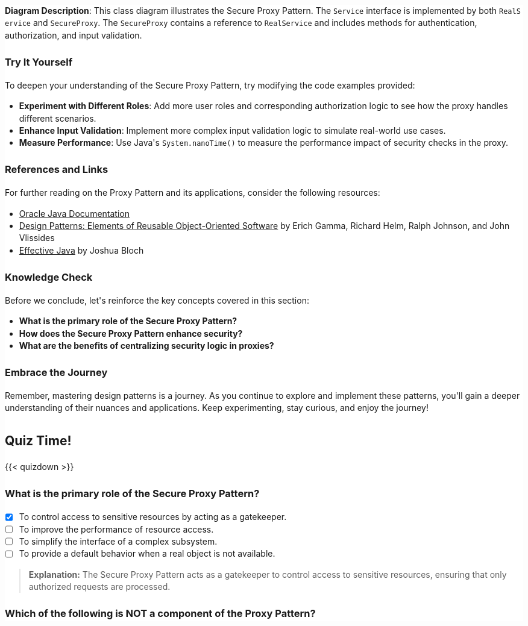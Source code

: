 **Diagram Description**: This class diagram illustrates the Secure Proxy Pattern. The `Service` interface is implemented by both `RealService` and `SecureProxy`. The `SecureProxy` contains a reference to `RealService` and includes methods for authentication, authorization, and input validation.

### Try It Yourself

To deepen your understanding of the Secure Proxy Pattern, try modifying the code examples provided:

- **Experiment with Different Roles**: Add more user roles and corresponding authorization logic to see how the proxy handles different scenarios.
- **Enhance Input Validation**: Implement more complex input validation logic to simulate real-world use cases.
- **Measure Performance**: Use Java's `System.nanoTime()` to measure the performance impact of security checks in the proxy.

### References and Links

For further reading on the Proxy Pattern and its applications, consider the following resources:

- [Oracle Java Documentation](https://docs.oracle.com/javase/tutorial/)
- [Design Patterns: Elements of Reusable Object-Oriented Software](https://en.wikipedia.org/wiki/Design_Patterns) by Erich Gamma, Richard Helm, Ralph Johnson, and John Vlissides
- [Effective Java](https://www.oreilly.com/library/view/effective-java/9780134686097/) by Joshua Bloch

### Knowledge Check

Before we conclude, let's reinforce the key concepts covered in this section:

- **What is the primary role of the Secure Proxy Pattern?**
- **How does the Secure Proxy Pattern enhance security?**
- **What are the benefits of centralizing security logic in proxies?**

### Embrace the Journey

Remember, mastering design patterns is a journey. As you continue to explore and implement these patterns, you'll gain a deeper understanding of their nuances and applications. Keep experimenting, stay curious, and enjoy the journey!

## Quiz Time!

{{< quizdown >}}

### What is the primary role of the Secure Proxy Pattern?

- [x] To control access to sensitive resources by acting as a gatekeeper.
- [ ] To improve the performance of resource access.
- [ ] To simplify the interface of a complex subsystem.
- [ ] To provide a default behavior when a real object is not available.

> **Explanation:** The Secure Proxy Pattern acts as a gatekeeper to control access to sensitive resources, ensuring that only authorized requests are processed.

### Which of the following is NOT a component of the Proxy Pattern?
